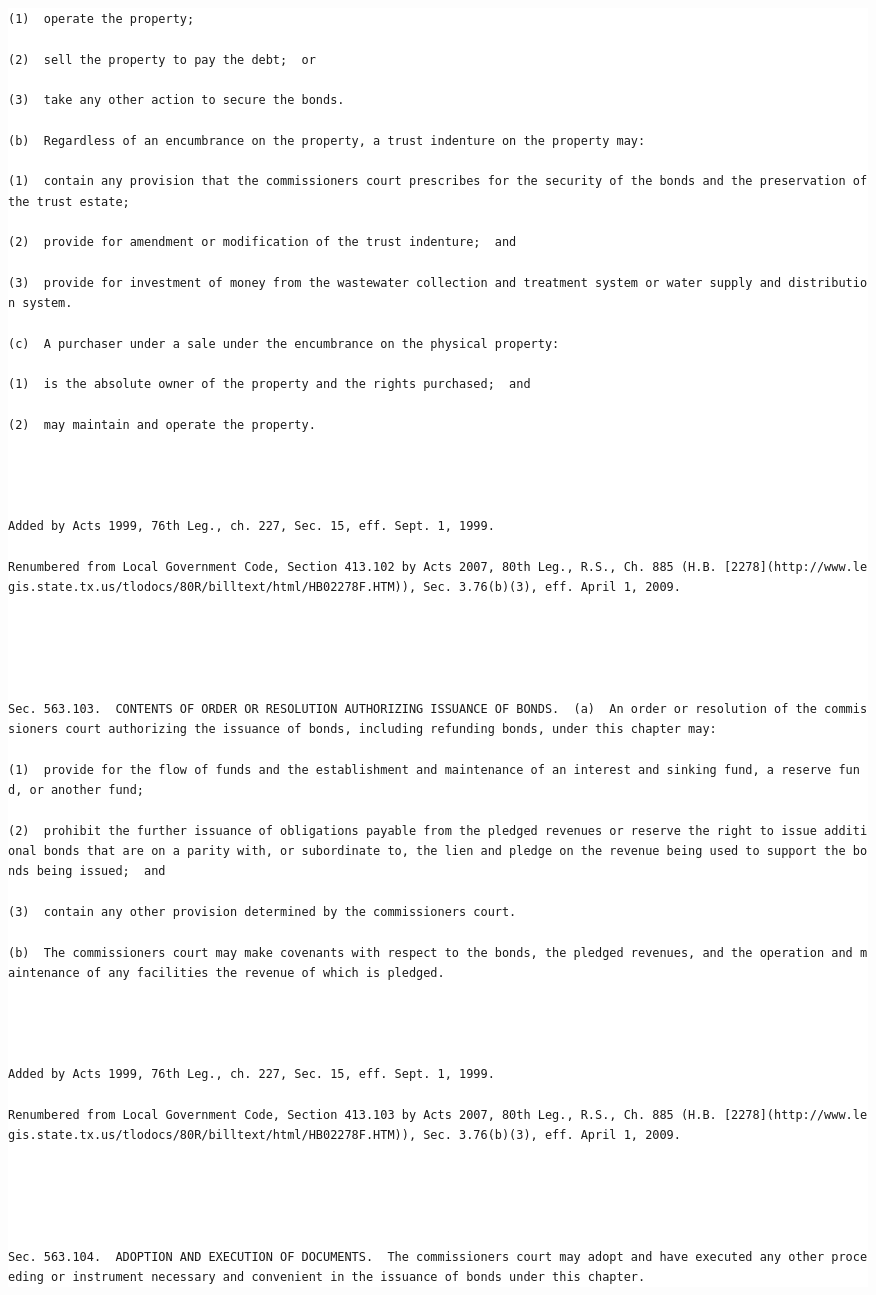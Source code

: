     (1)  operate the property;
    
    (2)  sell the property to pay the debt;  or
    
    (3)  take any other action to secure the bonds.
    
    (b)  Regardless of an encumbrance on the property, a trust indenture on the property may:
    
    (1)  contain any provision that the commissioners court prescribes for the security of the bonds and the preservation of the trust estate;
    
    (2)  provide for amendment or modification of the trust indenture;  and
    
    (3)  provide for investment of money from the wastewater collection and treatment system or water supply and distribution system.
    
    (c)  A purchaser under a sale under the encumbrance on the physical property:
    
    (1)  is the absolute owner of the property and the rights purchased;  and
    
    (2)  may maintain and operate the property.
    
    
    
    
    Added by Acts 1999, 76th Leg., ch. 227, Sec. 15, eff. Sept. 1, 1999.
    
    Renumbered from Local Government Code, Section 413.102 by Acts 2007, 80th Leg., R.S., Ch. 885 (H.B. [2278](http://www.legis.state.tx.us/tlodocs/80R/billtext/html/HB02278F.HTM)), Sec. 3.76(b)(3), eff. April 1, 2009.
    
    
    
    
    
    Sec. 563.103.  CONTENTS OF ORDER OR RESOLUTION AUTHORIZING ISSUANCE OF BONDS.  (a)  An order or resolution of the commissioners court authorizing the issuance of bonds, including refunding bonds, under this chapter may:
    
    (1)  provide for the flow of funds and the establishment and maintenance of an interest and sinking fund, a reserve fund, or another fund;
    
    (2)  prohibit the further issuance of obligations payable from the pledged revenues or reserve the right to issue additional bonds that are on a parity with, or subordinate to, the lien and pledge on the revenue being used to support the bonds being issued;  and
    
    (3)  contain any other provision determined by the commissioners court.
    
    (b)  The commissioners court may make covenants with respect to the bonds, the pledged revenues, and the operation and maintenance of any facilities the revenue of which is pledged.
    
    
    
    
    Added by Acts 1999, 76th Leg., ch. 227, Sec. 15, eff. Sept. 1, 1999.
    
    Renumbered from Local Government Code, Section 413.103 by Acts 2007, 80th Leg., R.S., Ch. 885 (H.B. [2278](http://www.legis.state.tx.us/tlodocs/80R/billtext/html/HB02278F.HTM)), Sec. 3.76(b)(3), eff. April 1, 2009.
    
    
    
    
    
    Sec. 563.104.  ADOPTION AND EXECUTION OF DOCUMENTS.  The commissioners court may adopt and have executed any other proceeding or instrument necessary and convenient in the issuance of bonds under this chapter.
    